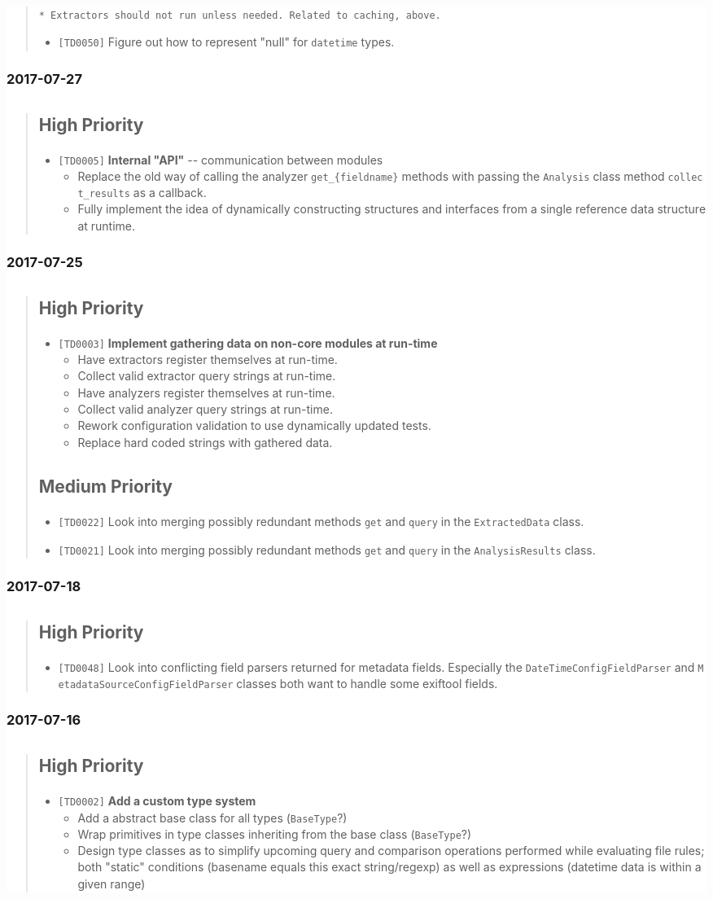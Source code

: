 >     * Extractors should not run unless needed. Related to caching, above.
>
> * `[TD0050]` Figure out how to represent "null" for `datetime` types.

### 2017-07-27

> High Priority
> -------------
>
> * `[TD0005]` __Internal "API"__ -- communication between modules
>     * Replace the old way of calling the analyzer `get_{fieldname}` methods
>       with passing the `Analysis` class method `collect_results` as a callback.
>     * Fully implement the idea of dynamically constructing structures and
>       interfaces from a single reference data structure at runtime.

### 2017-07-25

> High Priority
> -------------
>
> * `[TD0003]` __Implement gathering data on non-core modules at run-time__
>     * Have extractors register themselves at run-time.
>     * Collect valid extractor query strings at run-time.
>     * Have analyzers register themselves at run-time.
>     * Collect valid analyzer query strings at run-time.
>     * Rework configuration validation to use dynamically updated tests.
>     * Replace hard coded strings with gathered data.
>
> Medium Priority
> ---------------
>
> * `[TD0022]` Look into merging possibly redundant methods `get` and `query` in
>   the `ExtractedData` class.
>
> * `[TD0021]` Look into merging possibly redundant methods `get` and `query` in
>   the `AnalysisResults` class.

### 2017-07-18

> High Priority
> -------------
>
> * `[TD0048]` Look into conflicting field parsers returned for metadata fields.
>   Especially the `DateTimeConfigFieldParser` and
>   `MetadataSourceConfigFieldParser` classes both want to handle some exiftool
>   fields.

### 2017-07-16

> High Priority
> -------------
>
> * `[TD0002]` __Add a custom type system__
>     * Add a abstract base class for all types (`BaseType`?)
>     * Wrap primitives in type classes inheriting from the base class
>       (`BaseType`?)
>     * Design type classes as to simplify upcoming query and comparison
>       operations performed while evaluating file rules; both "static"
>       conditions (basename equals this exact string/regexp) as well as
>       expressions (datetime data is within a given range)
